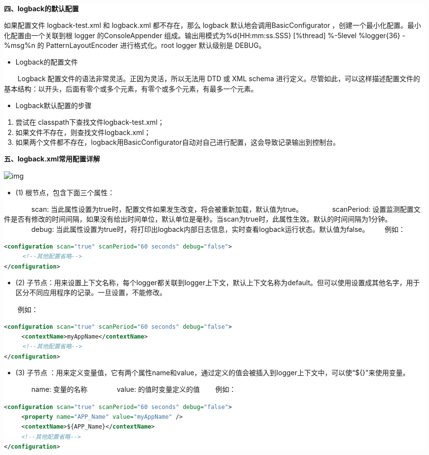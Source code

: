 **四、logback的默认配置**

如果配置文件 logback-test.xml 和 logback.xml 都不存在，那么 logback 默认地会调用BasicConfigurator ，创建一个最小化配置。最小化配置由一个关联到根 logger 的ConsoleAppender 组成。输出用模式为%d{HH:mm:ss.SSS} [%thread] %-5level %logger{36} - %msg%n 的 PatternLayoutEncoder 进行格式化。root logger 默认级别是 DEBUG。

- Logback的配置文件

　　Logback 配置文件的语法非常灵活。正因为灵活，所以无法用 DTD 或 XML schema 进行定义。尽管如此，可以这样描述配置文件的基本结构：以<configuration>开头，后面有零个或多个<appender>元素，有零个或多个<logger>元素，有最多一个<root>元素。

- Logback默认配置的步骤

1. 尝试在 classpath下查找文件logback-test.xml；
2. 如果文件不存在，则查找文件logback.xml；
3. 如果两个文件都不存在，logback用BasicConfigurator自动对自己进行配置，这会导致记录输出到控制台。

**五、logback.xml常用配置详解**

 ![img](https://images2015.cnblogs.com/blog/786086/201607/786086-20160728133120325-2005893017.png)

- (1) 根节点<configuration>，包含下面三个属性：

　　　　scan: 当此属性设置为true时，配置文件如果发生改变，将会被重新加载，默认值为true。
　　　　scanPeriod: 设置监测配置文件是否有修改的时间间隔，如果没有给出时间单位，默认单位是毫秒。当scan为true时，此属性生效。默认的时间间隔为1分钟。
　　　　debug: 当此属性设置为true时，将打印出logback内部日志信息，实时查看logback运行状态。默认值为false。
　　例如：

```xml
<configuration scan="true" scanPeriod="60 seconds" debug="false"> 
　　  <!--其他配置省略--> 
</configuration>　
```

- (2) 子节点<contextName>：用来设置上下文名称，每个logger都关联到logger上下文，默认上下文名称为default。但可以使用<contextName>设置成其他名字，用于区分不同应用程序的记录。一旦设置，不能修改。

　　例如：

```xml
<configuration scan="true" scanPeriod="60 seconds" debug="false"> 
     <contextName>myAppName</contextName> 
　　  <!--其他配置省略-->
</configuration>    
```

- (3) 子节点<property> ：用来定义变量值，它有两个属性name和value，通过<property>定义的值会被插入到logger上下文中，可以使“${}”来使用变量。

　　　　name: 变量的名称
　　　　value: 的值时变量定义的值
　　例如：

```xml
<configuration scan="true" scanPeriod="60 seconds" debug="false"> 
　　　<property name="APP_Name" value="myAppName" /> 
　　　<contextName>${APP_Name}</contextName> 
　　　<!--其他配置省略--> 
</configuration>
```
